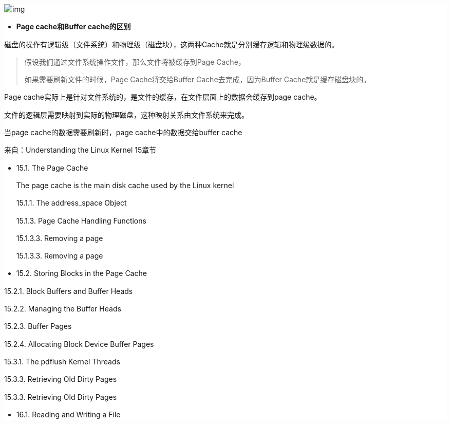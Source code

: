  ![img](https://www.ibm.com/developerworks/cn/linux/l-cache/images/3.jpg) 

-   **Page cache和Buffer cache的区别** 

  

  磁盘的操作有逻辑级（文件系统）和物理级（磁盘块），这两种Cache就是分别缓存逻辑和物理级数据的。

  

  > 假设我们通过文件系统操作文件，那么文件将被缓存到Page Cache，
  >
  > 如果需要刷新文件的时候，Page Cache将交给Buffer Cache去完成，因为Buffer Cache就是缓存磁盘块的。

  

  Page cache实际上是针对文件系统的，是文件的缓存，在文件层面上的数据会缓存到page cache。

文件的逻辑层需要映射到实际的物理磁盘，这种映射关系由文件系统来完成。

当page cache的数据需要刷新时，page cache中的数据交给buffer cache 

  

来自：Understanding the Linux Kernel 15章节

- 15.1. The Page Cache  

  The page cache is the main disk cache used by the Linux
kernel  

  15.1.1. The address_space Object  



  15.1.3. Page Cache Handling Functions  

  15.1.3.3. Removing a page  

  15.1.3.3. Removing a page  

-  15.2. Storing Blocks in the Page Cache  

  15.2.1. Block Buffers and Buffer Heads  

  15.2.2. Managing the Buffer Heads  

  15.2.3. Buffer Pages  

  15.2.4. Allocating Block Device Buffer Pages  

  15.3.1. The pdflush Kernel Threads  

  15.3.3. Retrieving Old Dirty Pages  

  15.3.3. Retrieving Old Dirty Pages  



- 16.1. Reading and Writing a File  









